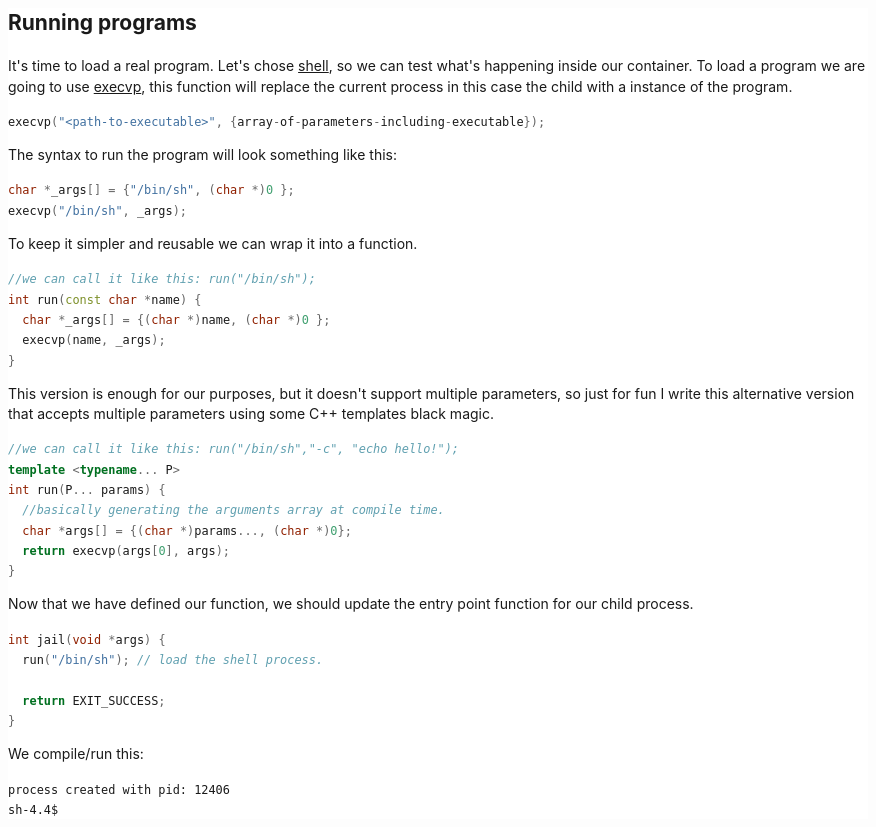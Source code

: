 

## Running programs   

It's time to load a real program. Let's chose [shell](https://en.wikipedia.org/wiki/Unix_shell), so we can test what's happening inside our container. To load a program we are going to use [execvp](https://linux.die.net/man/3/execvp), this function will replace the current process in this case the child with a instance of the program.

```c++
execvp("<path-to-executable>", {array-of-parameters-including-executable});
```
The syntax to run the program will look something like this: 

```c++
char *_args[] = {"/bin/sh", (char *)0 };
execvp("/bin/sh", _args);
```

To keep it simpler and reusable we can wrap it into a function. 

```c++
//we can call it like this: run("/bin/sh"); 
int run(const char *name) {
  char *_args[] = {(char *)name, (char *)0 };
  execvp(name, _args);
}
```

This version is enough for our purposes, but it doesn't support multiple parameters, so just for fun I write this alternative version that accepts multiple parameters using some C++ templates black magic. 

```c++ 
//we can call it like this: run("/bin/sh","-c", "echo hello!");  
template <typename... P>
int run(P... params) {
  //basically generating the arguments array at compile time. 
  char *args[] = {(char *)params..., (char *)0};
  return execvp(args[0], args);
}
```

Now that we have defined our function, we should update the entry point function for our child process. 

```c++
int jail(void *args) {
  run("/bin/sh"); // load the shell process.
  
  return EXIT_SUCCESS;
}
```


We compile/run this: 

```
process created with pid: 12406
sh-4.4$
```
